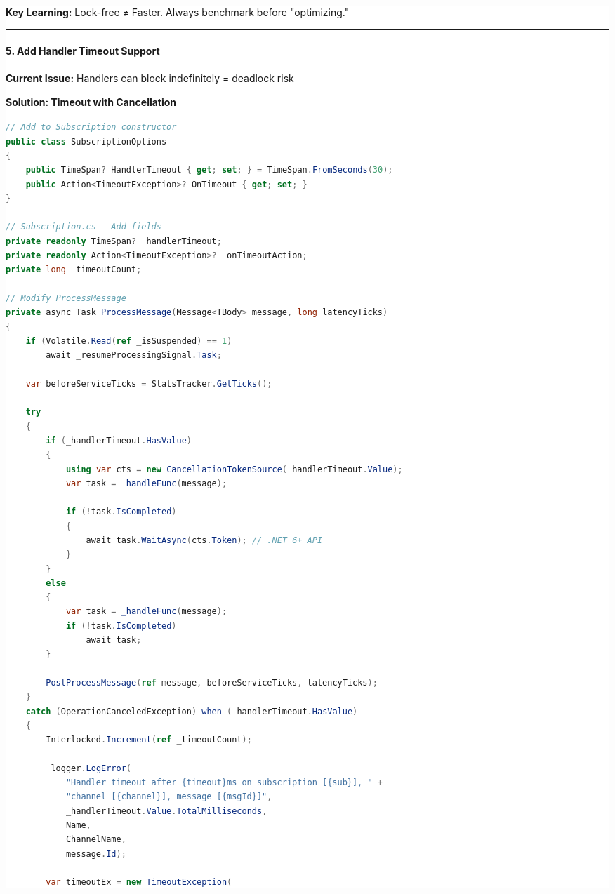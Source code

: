 **Key Learning:** Lock-free ≠ Faster. Always benchmark before "optimizing."

---

#### 5. Add Handler Timeout Support

**Current Issue:** Handlers can block indefinitely = deadlock risk

**Solution: Timeout with Cancellation**

```csharp
// Add to Subscription constructor
public class SubscriptionOptions
{
    public TimeSpan? HandlerTimeout { get; set; } = TimeSpan.FromSeconds(30);
    public Action<TimeoutException>? OnTimeout { get; set; }
}

// Subscription.cs - Add fields
private readonly TimeSpan? _handlerTimeout;
private readonly Action<TimeoutException>? _onTimeoutAction;
private long _timeoutCount;

// Modify ProcessMessage
private async Task ProcessMessage(Message<TBody> message, long latencyTicks)
{
    if (Volatile.Read(ref _isSuspended) == 1)
        await _resumeProcessingSignal.Task;

    var beforeServiceTicks = StatsTracker.GetTicks();

    try
    {
        if (_handlerTimeout.HasValue)
        {
            using var cts = new CancellationTokenSource(_handlerTimeout.Value);
            var task = _handleFunc(message);

            if (!task.IsCompleted)
            {
                await task.WaitAsync(cts.Token); // .NET 6+ API
            }
        }
        else
        {
            var task = _handleFunc(message);
            if (!task.IsCompleted)
                await task;
        }

        PostProcessMessage(ref message, beforeServiceTicks, latencyTicks);
    }
    catch (OperationCanceledException) when (_handlerTimeout.HasValue)
    {
        Interlocked.Increment(ref _timeoutCount);

        _logger.LogError(
            "Handler timeout after {timeout}ms on subscription [{sub}], " +
            "channel [{channel}], message [{msgId}]",
            _handlerTimeout.Value.TotalMilliseconds,
            Name,
            ChannelName,
            message.Id);

        var timeoutEx = new TimeoutException(
```